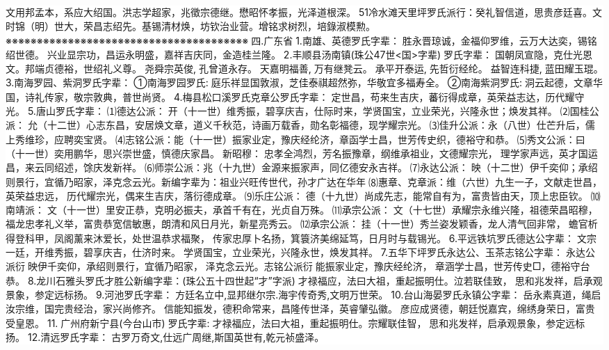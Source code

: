文用邦孟本，系应大绍国。洪志学超家，兆徵宗德继。懋昭怀孝振，光泽道根深。
51冷水滩天里坪罗氏派行：癸礼智信道，思贵彦廷喜。文时锦（明）世大，荣昌志绍先。基锡清材焕，坊钦治业营。增铭求树烈，培錄淑模勲。
※※※※※※※※※※※※※※※※※※※※※※※※※※※※※※※※※※※※※※※
四.广东省
1.南雄、英德罗氏字辈：
胜永晋琼诚，金福仰罗维，云万大达奕，锡铭绍世德。
兴业显宗功，昌运永明盛，嘉祥吉庆同，金造桂兰隆。
2.丰顺县汤南镇(珠公47世<国>字辈) 罗氏字辈：
国朝凤宣隐，克仕光恩文。邦端贞德裕，世绍礼义尊。
尧舜宗英俊, 孔曾道永存。 天嘉明福善, 万有继凳云。
承平开泰运, 先哲衍经纶。 益智连科捷, 蓝田耀玉琨。
3.南海罗园、紫洞罗氏字辈：
①南海罗园罗氏: 
庭乐祥显国敦淑，芝佳泰祺超然弥，华敬宜多福寿全。
②南海紫洞罗氏:
洞云起德，文章华国，诗礼传家，敬宗敦典，普世尚贤。
4.梅县松口溪罗氏克章公罗氏字辈：
定世昌，苟来生吉庆，蕃衍得成章，英荣益志达，历代耀守光。
5.唐山罗氏字辈： 
⑴德达公派：
开（十一世）维秀振，碧享庆吉，仕际时来，学贤国宝，立业荣光，兴隆永世；焕发其祥。
⑵国桂公派：
允（十二世）心志东昌，安居焕文章，道义千秋范，诗画万载香，勋名彰福德，现学耀宗光。
⑶佳升公派：永（八世）仕芒升后，儒上秀维珍，应聘奕宝贤。
⑷志铭公派：能（十一世）振家业定，豫庆经纶济，章函学士昌，世芳传史织，德裕守和恭。
⑸秀文公派：曰（十一世）奕用鹏华，思兴崇世盛，慎德庆家昌。
新昭穆： 忠孝全鸿烈，芳名振豫章，纲维承祖业，文德耀宗光，
理学家声远，英才国运昌，来云同绍述，馀庆发新祥。
⑹师崇公派：兆（十九世）金源来振家声，同亿德安永吉祥。
⑺永达公派：
映（十二世）伊千奕仰；承绍则景行，宜循乃昭家，泽克念云光。新编字辈为：祖业兴旺传世代，孙才广达在华年 
⑻惠章、克章派：维（六世）九生一子，文献走世昌，英荣益忠远，
历代耀宗光，偶来生吉庆，落衍德成章。
⑼乐庄公派：
德（十九世）尚成先志，能常自有为，富贵皆由天，顶上忠臣钦。
⑽南靖派：
文（十一世）里安正恭，克明必振夫，承首千有在，光贞自万殊。
⑾承宗公派：
文（十七世）承耀宗永维兴隆，祖德荣昌昭穆，福龙忠孝礼义举，富贵恭宽信敏惠，朗清和风日月光，新星亮秀云。
⑿承宗公派：
挂（十一世）秀兰姿发颖香，龙人清气回非常，
蟾官析得登科甲，凤阁薰来沐爱长，处世温恭求福聚，
传家忠厚卜名扬，箕簑济美绵延笃，日月时与载锡光。
6.平远铁坑罗氏德达公字辈：
文宗一廷，开维秀振，碧享庆吉，仕济时来。
学贤国宝，立业荣光，兴隆永世，焕发其祥。
7.五华下坪罗氏永达公、玉茶志铭公字辈：
永达公派衍 映伊千奕仰，承绍则景行，宜循乃昭家，
泽克念云光。志铭公派衍 能振家业定，豫庆经纶济，
章涵学士昌，世芳传史□，德裕守台恭。
8.龙川石雅头罗氏才胜公新编字辈：(珠公五十四世起“才”字派)
才禄福应，法曰大祖，重起振明仕。泣若联佳致，
思和兆发祥，启承观景象，参定远标扬。
9.河池罗氏字辈：
方廷名立中,显邦继尔宗.海宇传奇秀,文明万世荣。
10.台山海晏罗氏永镇公字辈：
岳永素真道，绳启汝宗维，国完贵经治，家兴尚修齐。
信能知振发，德积命常来，昌隆传世泽，英睿肈弘徽。
彦应成贤德，朝廷悦嘉宾，绵绣身荣日，富贵受皇恩。
11. 广州府新宁县(今台山市) 罗氏字辈:
才禄福应，法曰大祖，重起振明仕。宗耀联佳智，
思和兆发祥，启承观景象，参定远标扬。
12.清远罗氏字辈： 
古罗万奇文,仕远广周继,斯国英世有,乾元祯盛泽。